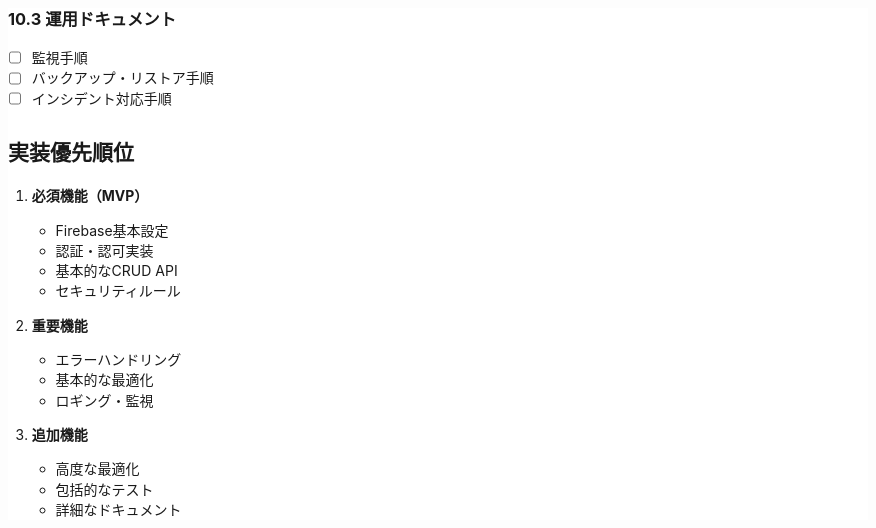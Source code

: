 ### 10.3 運用ドキュメント
- [ ] 監視手順
- [ ] バックアップ・リストア手順
- [ ] インシデント対応手順

## 実装優先順位

1. **必須機能（MVP）**
   - Firebase基本設定
   - 認証・認可実装
   - 基本的なCRUD API
   - セキュリティルール

2. **重要機能**
   - エラーハンドリング
   - 基本的な最適化
   - ロギング・監視

3. **追加機能**
   - 高度な最適化
   - 包括的なテスト
   - 詳細なドキュメント